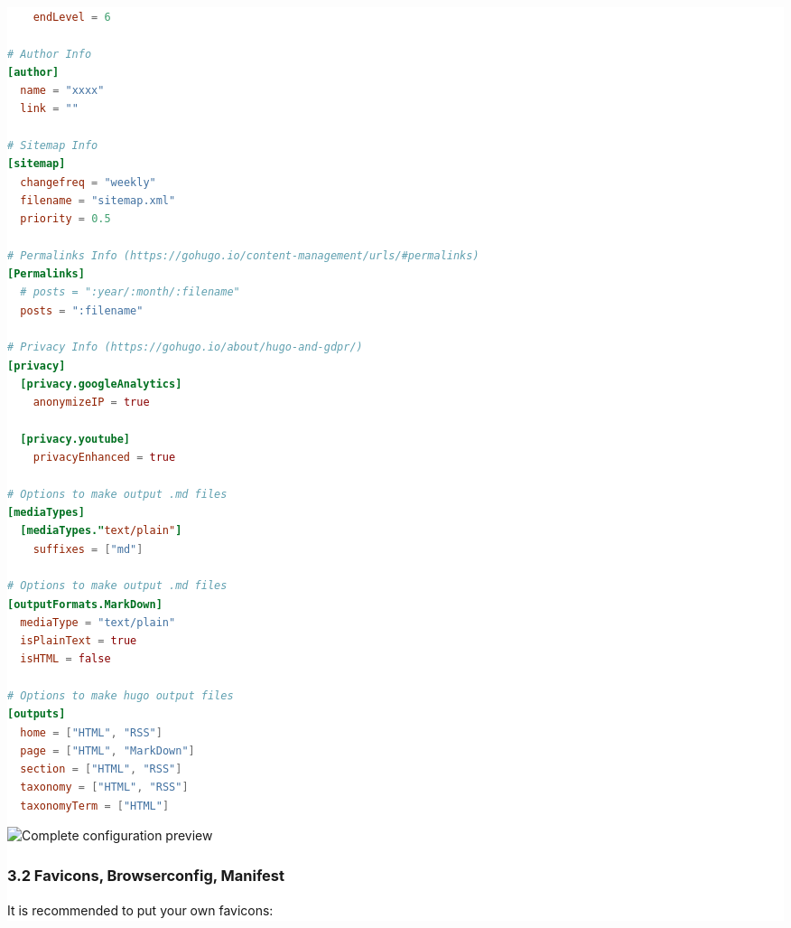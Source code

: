 ```toml
    endLevel = 6

# Author Info
[author]
  name = "xxxx"
  link = ""

# Sitemap Info
[sitemap]
  changefreq = "weekly"
  filename = "sitemap.xml"
  priority = 0.5

# Permalinks Info (https://gohugo.io/content-management/urls/#permalinks)
[Permalinks]
  # posts = ":year/:month/:filename"
  posts = ":filename"

# Privacy Info (https://gohugo.io/about/hugo-and-gdpr/)
[privacy]
  [privacy.googleAnalytics]
    anonymizeIP = true

  [privacy.youtube]
    privacyEnhanced = true

# Options to make output .md files
[mediaTypes]
  [mediaTypes."text/plain"]
    suffixes = ["md"]

# Options to make output .md files
[outputFormats.MarkDown]
  mediaType = "text/plain"
  isPlainText = true
  isHTML = false

# Options to make hugo output files
[outputs]
  home = ["HTML", "RSS"]
  page = ["HTML", "MarkDown"]
  section = ["HTML", "RSS"]
  taxonomy = ["HTML", "RSS"]
  taxonomyTerm = ["HTML"]
```

![Complete configuration preview](/images/theme-documentation-basics/complete-configuration-preview.png "Complete configuration preview")

### 3.2 Favicons, Browserconfig, Manifest

It is recommended to put your own favicons:
